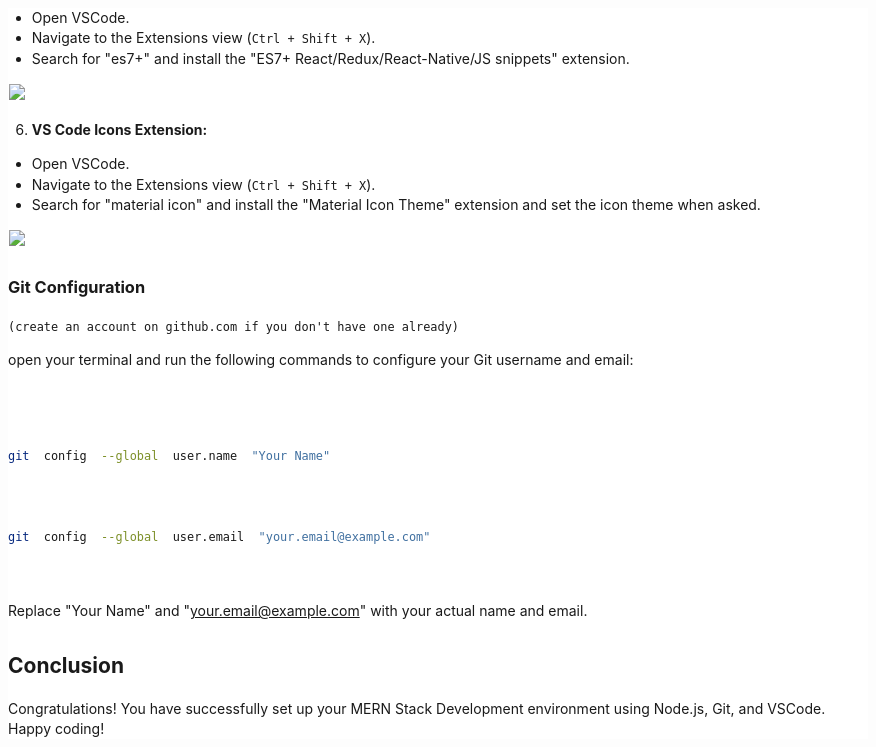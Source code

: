 - Open VSCode.
- Navigate to the Extensions view (`Ctrl + Shift + X`).
- Search for "es7+" and install the "ES7+ React/Redux/React-Native/JS snippets" extension.

<img src="images/ext_es7+.png"  height="200"  style="border:1px solid white;border-radius:.3rem:margin-top:1rem">

 6. **VS Code Icons Extension:**

- Open VSCode.
- Navigate to the Extensions view (`Ctrl + Shift + X`).
- Search for "material icon" and install the "Material Icon Theme" extension and set the icon theme when asked.

<img src="images/ext_materialicontheme.png"  height="200"  style="border:1px solid white;border-radius:.3rem:margin-top:1rem">

  

### Git Configuration

  

`(create an account on github.com if you don't have one already)`

  

open your terminal and run the following commands to configure your Git username and email:

  

  

```bash

  

git  config  --global  user.name  "Your Name"

  

git  config  --global  user.email  "your.email@example.com"

  

```

  

  

Replace "Your Name" and "your.email@example.com" with your actual name and email.

## Conclusion

Congratulations! You have successfully set up your MERN Stack Development environment using Node.js, Git, and VSCode. Happy coding!
